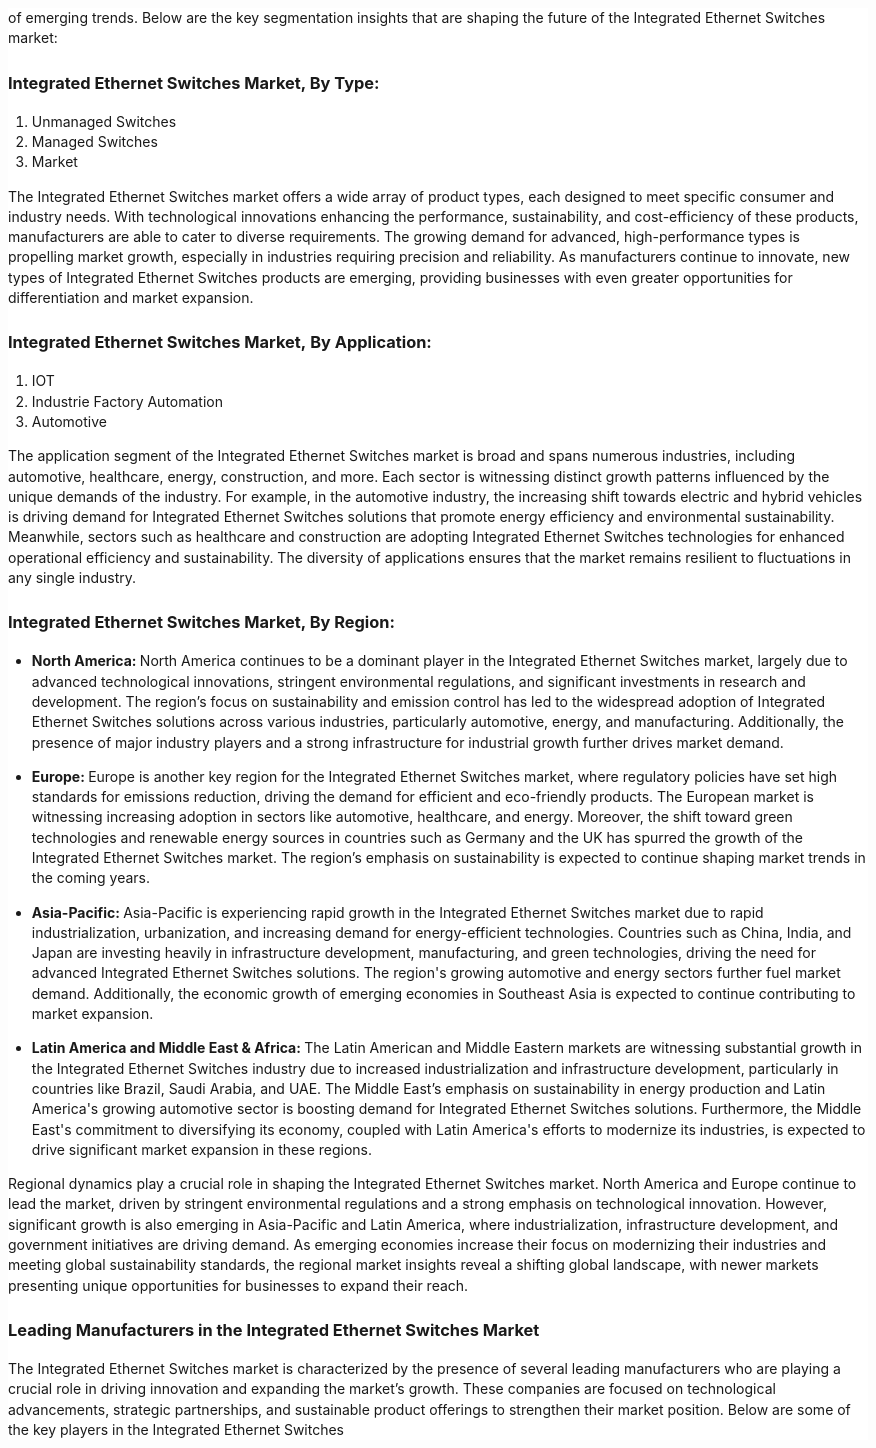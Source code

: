 of emerging trends. Below are the key segmentation insights that are shaping the future of the Integrated Ethernet Switches market:</p><h3><strong>Integrated Ethernet Switches Market, By Type:<br /></strong></h3><ol><li>Unmanaged Switches<li> Managed Switches<li> Market</li></ol><p>The Integrated Ethernet Switches market offers a wide array of product types, each designed to meet specific consumer and industry needs. With technological innovations enhancing the performance, sustainability, and cost-efficiency of these products, manufacturers are able to cater to diverse requirements. The growing demand for advanced, high-performance types is propelling market growth, especially in industries requiring precision and reliability. As manufacturers continue to innovate, new types of Integrated Ethernet Switches products are emerging, providing businesses with even greater opportunities for differentiation and market expansion.</p><h3>Integrated Ethernet Switches Market,&nbsp;By Application:</h3><ol><li>IOT<li> Industrie Factory Automation<li> Automotive</li></ol><p>The application segment of the Integrated Ethernet Switches market is broad and spans numerous industries, including automotive, healthcare, energy, construction, and more. Each sector is witnessing distinct growth patterns influenced by the unique demands of the industry. For example, in the automotive industry, the increasing shift towards electric and hybrid vehicles is driving demand for Integrated Ethernet Switches solutions that promote energy efficiency and environmental sustainability. Meanwhile, sectors such as healthcare and construction are adopting Integrated Ethernet Switches technologies for enhanced operational efficiency and sustainability. The diversity of applications ensures that the market remains resilient to fluctuations in any single industry.</p><h3>Integrated Ethernet Switches Market, By Region:</h3><ul><li><p><strong>North America:&nbsp;</strong>North America continues to be a dominant player in the Integrated Ethernet Switches market, largely due to advanced technological innovations, stringent environmental regulations, and significant investments in research and development. The region&rsquo;s focus on sustainability and emission control has led to the widespread adoption of Integrated Ethernet Switches solutions across various industries, particularly automotive, energy, and manufacturing. Additionally, the presence of major industry players and a strong infrastructure for industrial growth further drives market demand.</p></li><li><p><strong><strong>Europe:&nbsp;</strong></strong>Europe is another key region for the Integrated Ethernet Switches market, where regulatory policies have set high standards for emissions reduction, driving the demand for efficient and eco-friendly products. The European market is witnessing increasing adoption in sectors like automotive, healthcare, and energy. Moreover, the shift toward green technologies and renewable energy sources in countries such as Germany and the UK has spurred the growth of the Integrated Ethernet Switches market. The region&rsquo;s emphasis on sustainability is expected to continue shaping market trends in the coming years.</p></li><li><p><strong><strong>Asia-Pacific:&nbsp;</strong></strong>Asia-Pacific is experiencing rapid growth in the Integrated Ethernet Switches market due to rapid industrialization, urbanization, and increasing demand for energy-efficient technologies. Countries such as China, India, and Japan are investing heavily in infrastructure development, manufacturing, and green technologies, driving the need for advanced Integrated Ethernet Switches solutions. The region's growing automotive and energy sectors further fuel market demand. Additionally, the economic growth of emerging economies in Southeast Asia is expected to continue contributing to market expansion.</p></li><li><p><strong><strong>Latin America and Middle East &amp; Africa:&nbsp;</strong></strong>The Latin American and Middle Eastern markets are witnessing substantial growth in the Integrated Ethernet Switches industry due to increased industrialization and infrastructure development, particularly in countries like Brazil, Saudi Arabia, and UAE. The Middle East&rsquo;s emphasis on sustainability in energy production and Latin America's growing automotive sector is boosting demand for Integrated Ethernet Switches solutions. Furthermore, the Middle East's commitment to diversifying its economy, coupled with Latin America's efforts to modernize its industries, is expected to drive significant market expansion in these regions.</p></li></ul><p>Regional dynamics play a crucial role in shaping the Integrated Ethernet Switches market. North America and Europe continue to lead the market, driven by stringent environmental regulations and a strong emphasis on technological innovation. However, significant growth is also emerging in Asia-Pacific and Latin America, where industrialization, infrastructure development, and government initiatives are driving demand. As emerging economies increase their focus on modernizing their industries and meeting global sustainability standards, the regional market insights reveal a shifting global landscape, with newer markets presenting unique opportunities for businesses to expand their reach.</p><h3><strong>Leading Manufacturers in the Integrated Ethernet Switches Market</strong></h3><p>The Integrated Ethernet Switches market is characterized by the presence of several leading manufacturers who are playing a crucial role in driving innovation and expanding the market&rsquo;s growth. These companies are focused on technological advancements, strategic partnerships, and sustainable product offerings to strengthen their market position. Below are some of the key players in the Integrated Ethernet Switches